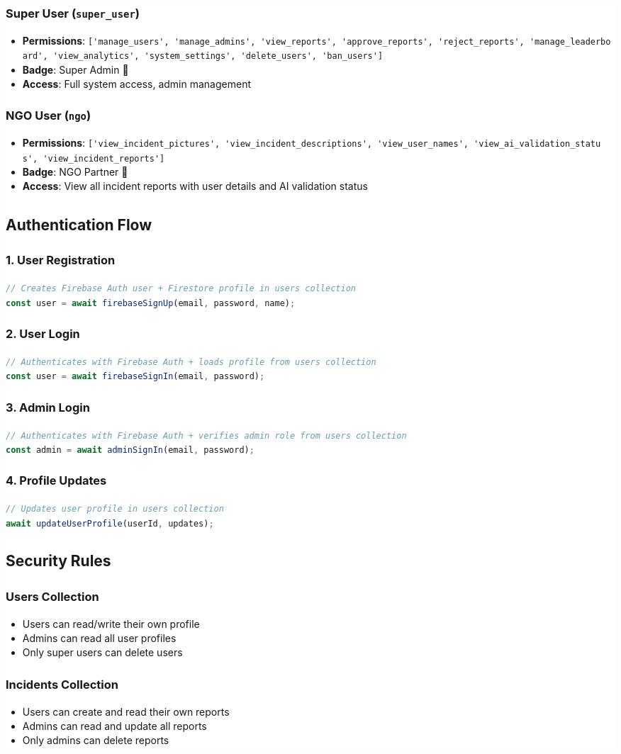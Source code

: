 ### Super User (`super_user`)
- **Permissions**: `['manage_users', 'manage_admins', 'view_reports', 'approve_reports', 'reject_reports', 'manage_leaderboard', 'view_analytics', 'system_settings', 'delete_users', 'ban_users']`
- **Badge**: Super Admin 👑
- **Access**: Full system access, admin management

### NGO User (`ngo`)
- **Permissions**: `['view_incident_pictures', 'view_incident_descriptions', 'view_user_names', 'view_ai_validation_status', 'view_incident_reports']`
- **Badge**: NGO Partner 🌿
- **Access**: View all incident reports with user details and AI validation status

## Authentication Flow

### 1. User Registration
```typescript
// Creates Firebase Auth user + Firestore profile in users collection
const user = await firebaseSignUp(email, password, name);
```

### 2. User Login
```typescript
// Authenticates with Firebase Auth + loads profile from users collection
const user = await firebaseSignIn(email, password);
```

### 3. Admin Login
```typescript
// Authenticates with Firebase Auth + verifies admin role from users collection
const admin = await adminSignIn(email, password);
```

### 4. Profile Updates
```typescript
// Updates user profile in users collection
await updateUserProfile(userId, updates);
```

## Security Rules

### Users Collection
- Users can read/write their own profile
- Admins can read all user profiles
- Only super users can delete users

### Incidents Collection
- Users can create and read their own reports
- Admins can read and update all reports
- Only admins can delete reports
